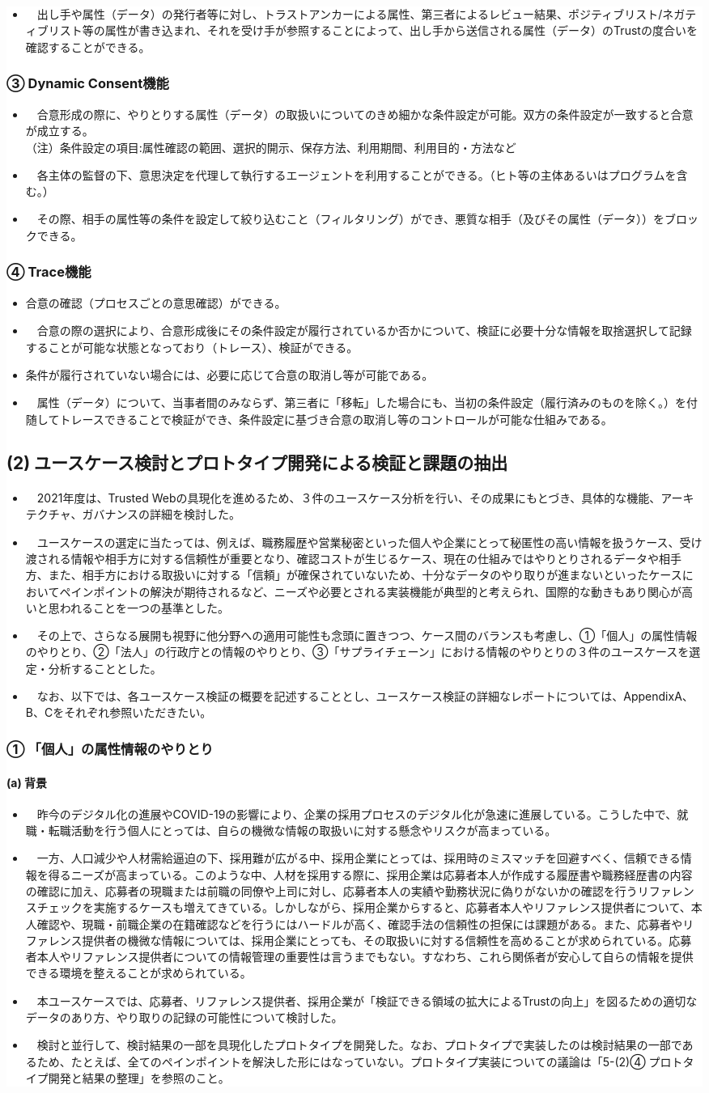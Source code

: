 -   　出し手や属性（データ）の発行者等に対し、トラストアンカーによる属性、第三者によるレビュー結果、ポジティブリスト/ネガティブリスト等の属性が書き込まれ、それを受け手が参照することによって、出し手から送信される属性（データ）のTrustの度合いを確認することができる。

### ③ Dynamic Consent機能

-   　合意形成の際に、やりとりする属性（データ）の取扱いについてのきめ細かな条件設定が可能。双方の条件設定が一致すると合意が成立する。  
    （注）条件設定の項目:属性確認の範囲、選択的開示、保存方法、利用期間、利用目的・方法など

-   　各主体の監督の下、意思決定を代理して執行するエージェントを利用することができる。（ヒト等の主体あるいはプログラムを含む。）

-   　その際、相手の属性等の条件を設定して絞り込むこと（フィルタリング）ができ、悪質な相手（及びその属性（データ））をブロックできる。

### ④ Trace機能　 

-   合意の確認（プロセスごとの意思確認）ができる。

-   　合意の際の選択により、合意形成後にその条件設定が履行されているか否かについて、検証に必要十分な情報を取捨選択して記録することが可能な状態となっており（トレース）、検証ができる。

-   条件が履行されていない場合には、必要に応じて合意の取消し等が可能である。

-   　属性（データ）について、当事者間のみならず、第三者に「移転」した場合にも、当初の条件設定（履行済みのものを除く。）を付随してトレースできることで検証ができ、条件設定に基づき合意の取消し等のコントロールが可能な仕組みである。

## (2) ユースケース検討とプロトタイプ開発による検証と課題の抽出

-   　2021年度は、Trusted Webの具現化を進めるため、３件のユースケース分析を行い、その成果にもとづき、具体的な機能、アーキテクチャ、ガバナンスの詳細を検討した。

-   　ユースケースの選定に当たっては、例えば、職務履歴や営業秘密といった個人や企業にとって秘匿性の高い情報を扱うケース、受け渡される情報や相手方に対する信頼性が重要となり、確認コストが生じるケース、現在の仕組みではやりとりされるデータや相手方、また、相手方における取扱いに対する「信頼」が確保されていないため、十分なデータのやり取りが進まないといったケースにおいてペインポイントの解決が期待されるなど、ニーズや必要とされる実装機能が典型的と考えられ、国際的な動きもあり関心が高いと思われることを一つの基準とした。

-   　その上で、さらなる展開も視野に他分野への適用可能性も念頭に置きつつ、ケース間のバランスも考慮し、①「個人」の属性情報のやりとり、②「法人」の行政庁との情報のやりとり、③「サプライチェーン」における情報のやりとりの３件のユースケースを選定・分析することとした。

-   　なお、以下では、各ユースケース検証の概要を記述することとし、ユースケース検証の詳細なレポートについては、AppendixA、B、Cをそれぞれ参照いただきたい。

### ① 「個人」の属性情報のやりとり

#### (a) 背景

-   　昨今のデジタル化の進展やCOVID-19の影響により、企業の採用プロセスのデジタル化が急速に進展している。こうした中で、就職・転職活動を行う個人にとっては、自らの機微な情報の取扱いに対する懸念やリスクが高まっている。

-   　一方、人口減少や人材需給逼迫の下、採用難が広がる中、採用企業にとっては、採用時のミスマッチを回避すべく、信頼できる情報を得るニーズが高まっている。このような中、人材を採用する際に、採用企業は応募者本人が作成する履歴書や職務経歴書の内容の確認に加え、応募者の現職または前職の同僚や上司に対し、応募者本人の実績や勤務状況に偽りがないかの確認を行うリファレンスチェックを実施するケースも増えてきている。しかしながら、採用企業からすると、応募者本人やリファレンス提供者について、本人確認や、現職・前職企業の在籍確認などを行うにはハードルが高く、確認手法の信頼性の担保には課題がある。また、応募者やリファレンス提供者の機微な情報については、採用企業にとっても、その取扱いに対する信頼性を高めることが求められている。応募者本人やリファレンス提供者についての情報管理の重要性は言うまでもない。すなわち、これら関係者が安心して自らの情報を提供できる環境を整えることが求められている。

-   　本ユースケースでは、応募者、リファレンス提供者、採用企業が「検証できる領域の拡大によるTrustの向上」を図るための適切なデータのあり方、やり取りの記録の可能性について検討した。

-   　検討と並行して、検討結果の一部を具現化したプロトタイプを開発した。なお、プロトタイプで実装したのは検討結果の一部であるため、たとえば、全てのペインポイントを解決した形にはなっていない。プロトタイプ実装についての議論は「5-(2)④ プロトタイプ開発と結果の整理」を参照のこと。
